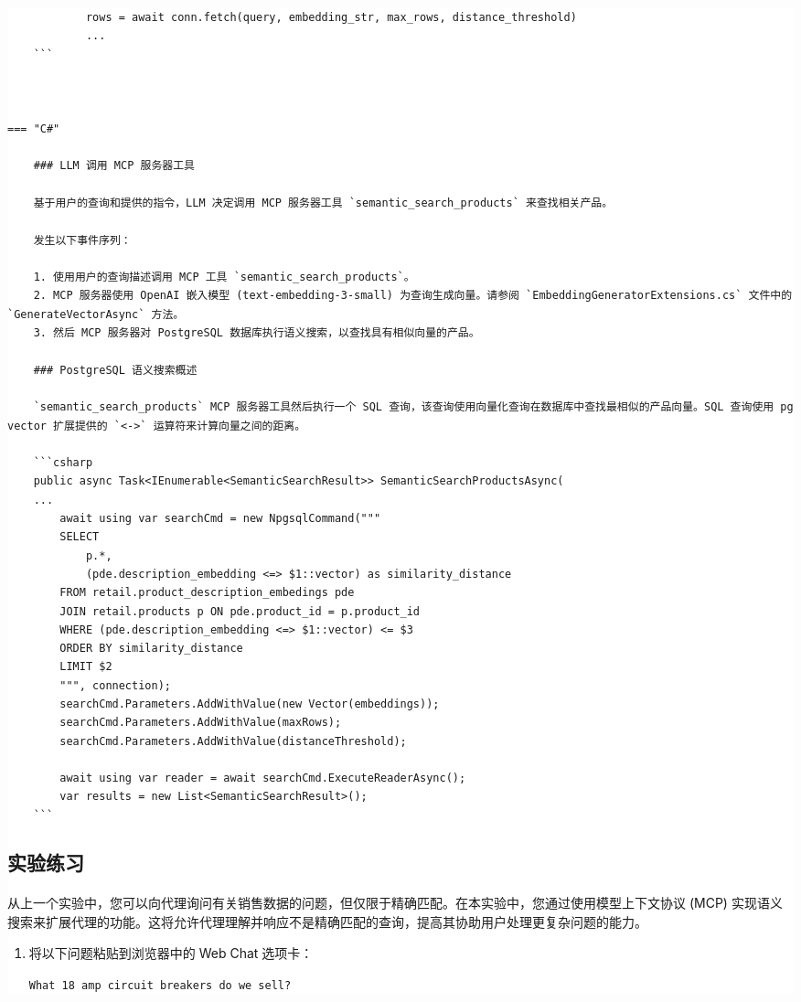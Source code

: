                 rows = await conn.fetch(query, embedding_str, max_rows, distance_threshold)
                ...
        ```



    === "C#"

        ### LLM 调用 MCP 服务器工具

        基于用户的查询和提供的指令，LLM 决定调用 MCP 服务器工具 `semantic_search_products` 来查找相关产品。

        发生以下事件序列：

        1. 使用用户的查询描述调用 MCP 工具 `semantic_search_products`。
        2. MCP 服务器使用 OpenAI 嵌入模型 (text-embedding-3-small) 为查询生成向量。请参阅 `EmbeddingGeneratorExtensions.cs` 文件中的 `GenerateVectorAsync` 方法。
        3. 然后 MCP 服务器对 PostgreSQL 数据库执行语义搜索，以查找具有相似向量的产品。

        ### PostgreSQL 语义搜索概述

        `semantic_search_products` MCP 服务器工具然后执行一个 SQL 查询，该查询使用向量化查询在数据库中查找最相似的产品向量。SQL 查询使用 pgvector 扩展提供的 `<->` 运算符来计算向量之间的距离。

        ```csharp
        public async Task<IEnumerable<SemanticSearchResult>> SemanticSearchProductsAsync(
        ...
            await using var searchCmd = new NpgsqlCommand("""
            SELECT 
                p.*,
                (pde.description_embedding <=> $1::vector) as similarity_distance
            FROM retail.product_description_embedings pde
            JOIN retail.products p ON pde.product_id = p.product_id
            WHERE (pde.description_embedding <=> $1::vector) <= $3
            ORDER BY similarity_distance
            LIMIT $2
            """, connection);
            searchCmd.Parameters.AddWithValue(new Vector(embeddings));
            searchCmd.Parameters.AddWithValue(maxRows);
            searchCmd.Parameters.AddWithValue(distanceThreshold);

            await using var reader = await searchCmd.ExecuteReaderAsync();
            var results = new List<SemanticSearchResult>();
        ```

## 实验练习

从上一个实验中，您可以向代理询问有关销售数据的问题，但仅限于精确匹配。在本实验中，您通过使用模型上下文协议 (MCP) 实现语义搜索来扩展代理的功能。这将允许代理理解并响应不是精确匹配的查询，提高其协助用户处理更复杂问题的能力。

1. 将以下问题粘贴到浏览器中的 Web Chat 选项卡：

   ```text
   What 18 amp circuit breakers do we sell?
   ```
